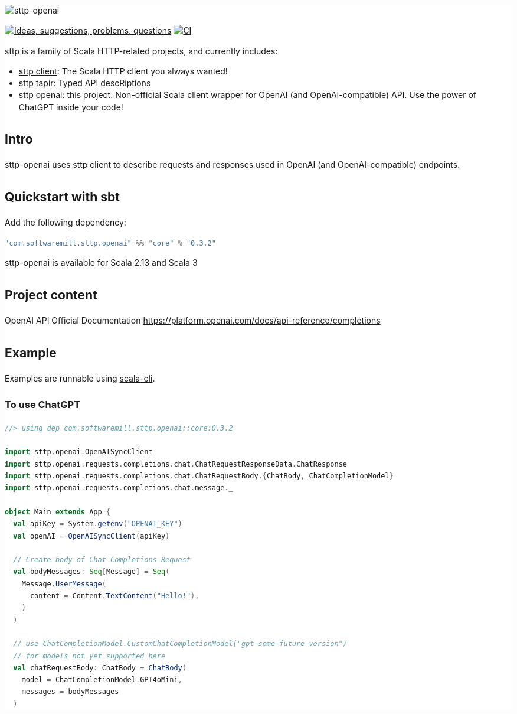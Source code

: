 ![sttp-openai](https://github.com/softwaremill/sttp-openai/raw/master/banner.jpg)

[![Ideas, suggestions, problems, questions](https://img.shields.io/badge/Discourse-ask%20question-blue)](https://softwaremill.community/c/tapir)
[![CI](https://github.com/softwaremill/sttp-openai/workflows/CI/badge.svg)](https://github.com/softwaremill/sttp-openai/actions?query=workflow%3ACI+branch%3Amaster)

[//]: # ([![Maven Central]&#40;https://maven-badges.herokuapp.com/maven-central/com.softwaremill.sttp.openai.svg&#41;&#40;https://maven-badges.herokuapp.com/maven-central/com.softwaremill.sttp.openai&#41;)

sttp is a family of Scala HTTP-related projects, and currently includes:

* [sttp client](https://github.com/softwaremill/sttp): The Scala HTTP client you always wanted!
* [sttp tapir](https://github.com/softwaremill/tapir): Typed API descRiptions
* sttp openai: this project. Non-official Scala client wrapper for OpenAI (and OpenAI-compatible) API. Use the power of ChatGPT inside your code!

## Intro

sttp-openai uses sttp client to describe requests and responses used in OpenAI (and OpenAI-compatible) endpoints.

## Quickstart with sbt

Add the following dependency:

```sbt
"com.softwaremill.sttp.openai" %% "core" % "0.3.2"
```

sttp-openai is available for Scala 2.13 and Scala 3

## Project content

OpenAI API Official Documentation https://platform.openai.com/docs/api-reference/completions

## Example

Examples are runnable using [scala-cli](https://scala-cli.virtuslab.org).

### To use ChatGPT

```scala mdoc:compile-only 
//> using dep com.softwaremill.sttp.openai::core:0.3.2

import sttp.openai.OpenAISyncClient
import sttp.openai.requests.completions.chat.ChatRequestResponseData.ChatResponse
import sttp.openai.requests.completions.chat.ChatRequestBody.{ChatBody, ChatCompletionModel}
import sttp.openai.requests.completions.chat.message._

object Main extends App {
  val apiKey = System.getenv("OPENAI_KEY")
  val openAI = OpenAISyncClient(apiKey)

  // Create body of Chat Completions Request
  val bodyMessages: Seq[Message] = Seq(
    Message.UserMessage(
      content = Content.TextContent("Hello!"),
    )
  )

  // use ChatCompletionModel.CustomChatCompletionModel("gpt-some-future-version") 
  // for models not yet supported here
  val chatRequestBody: ChatBody = ChatBody(
    model = ChatCompletionModel.GPT4oMini,
    messages = bodyMessages
  )

```